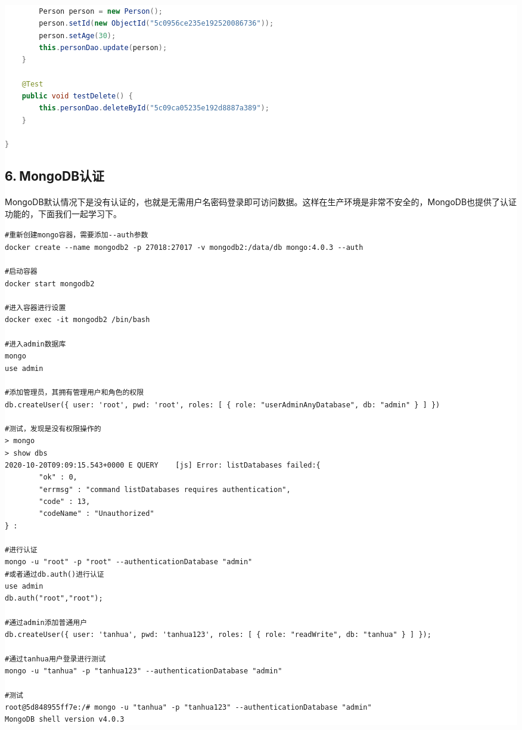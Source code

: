 ~~~java
        Person person = new Person();
        person.setId(new ObjectId("5c0956ce235e192520086736"));
        person.setAge(30);
        this.personDao.update(person);
    }

    @Test
    public void testDelete() {
        this.personDao.deleteById("5c09ca05235e192d8887a389");
    }

}

~~~

## 6. MongoDB认证

MongoDB默认情况下是没有认证的，也就是无需用户名密码登录即可访问数据。这样在生产环境是非常不安全的，MongoDB也提供了认证功能的，下面我们一起学习下。

~~~shell
#重新创建mongo容器，需要添加--auth参数
docker create --name mongodb2 -p 27018:27017 -v mongodb2:/data/db mongo:4.0.3 --auth

#启动容器
docker start mongodb2

#进入容器进行设置
docker exec -it mongodb2 /bin/bash

#进入admin数据库
mongo
use admin

#添加管理员，其拥有管理用户和角色的权限
db.createUser({ user: 'root', pwd: 'root', roles: [ { role: "userAdminAnyDatabase", db: "admin" } ] })

#测试，发现是没有权限操作的
> mongo
> show dbs
2020-10-20T09:09:15.543+0000 E QUERY    [js] Error: listDatabases failed:{
        "ok" : 0,
        "errmsg" : "command listDatabases requires authentication",
        "code" : 13,
        "codeName" : "Unauthorized"
} :

#进行认证
mongo -u "root" -p "root" --authenticationDatabase "admin"
#或者通过db.auth()进行认证
use admin
db.auth("root","root");

#通过admin添加普通用户
db.createUser({ user: 'tanhua', pwd: 'tanhua123', roles: [ { role: "readWrite", db: "tanhua" } ] });

#通过tanhua用户登录进行测试
mongo -u "tanhua" -p "tanhua123" --authenticationDatabase "admin"

#测试
root@5d848955ff7e:/# mongo -u "tanhua" -p "tanhua123" --authenticationDatabase "admin"
MongoDB shell version v4.0.3
~~~